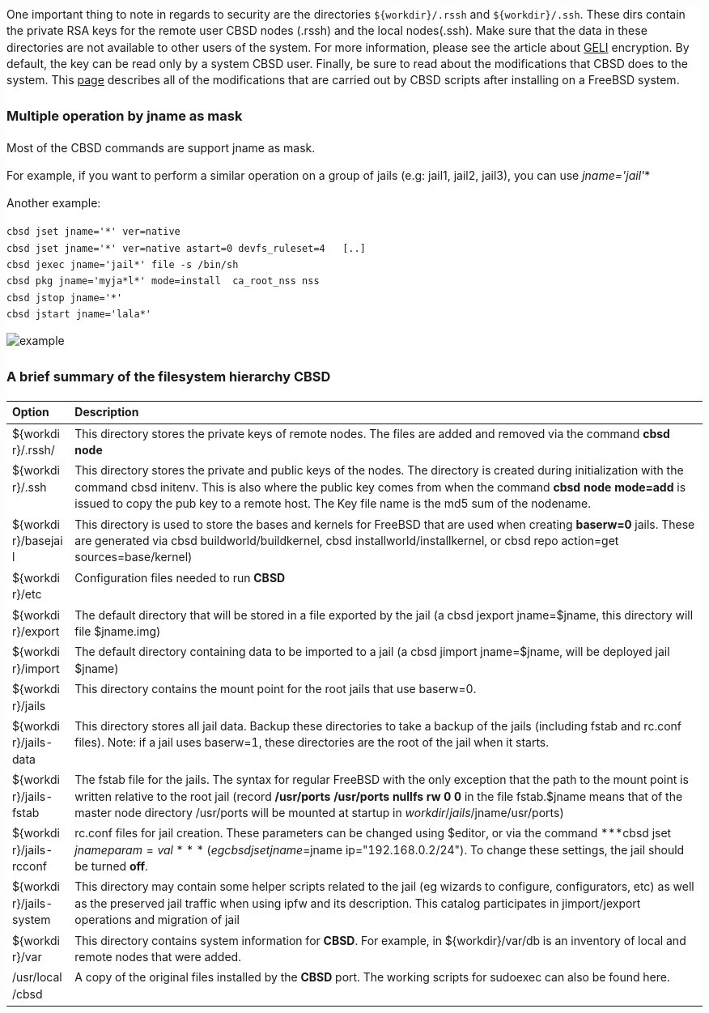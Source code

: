 One important thing to note in regards to security are the directories `${workdir}/.rssh` and `${workdir}/.ssh`. These dirs contain the private RSA keys for the remote user CBSD nodes (.rssh) and the local nodes(.ssh). Make sure that the data in these directories are not available to other users of the system. For more information, please see the article about [GELI](https://www.bsdstore.ru/en/cbsd_geli.html) encryption. By default, the key can be read only by a system CBSD user.
Finally, be sure to read about the modifications that CBSD does to the system. This [page](https://www.bsdstore.ru/en/custom_freecbsd.html) describes all of the modifications that are carried out by CBSD scripts after installing on a FreeBSD system.

### Multiple operation by jname as mask

Most of the CBSD commands are support jname as mask.

For example, if you want to perform a similar operation on a group of jails (e.g: jail1, jail2, jail3), you can use **jname='jail*'**

Another example:

```
cbsd jset jname='*' ver=native
cbsd jset jname='*' ver=native astart=0 devfs_ruleset=4   [..]
cbsd jexec jname='jail*' file -s /bin/sh
cbsd pkg jname='myja*l*' mode=install  ca_root_nss nss
cbsd jstop jname='*'
cbsd jstart jname='lala*'
```

![example](gif/jnamemask.gif)

### A brief summary of the filesystem hierarchy CBSD

| Option | Description |
|:------| :-----------|
|${workdir}/.rssh/| This directory stores the private keys of remote nodes. The files are added and removed via the command **cbsd node**|
|${workdir}/.ssh | This directory stores the private and public keys of the nodes. The directory is created during initialization with the command cbsd initenv. This is also where the public key comes from when the command **cbsd node mode=add** is issued to copy the pub key to a remote host. The Key file name is the md5 sum of the nodename. |
|${workdir}/basejail | This directory is used to store the bases and kernels for FreeBSD that are used when creating **baserw=0** jails. These are generated via cbsd buildworld/buildkernel, cbsd installworld/installkernel, or cbsd repo action=get sources=base/kernel) |
|${workdir}/etc | Configuration files needed to run **CBSD**|
|${workdir}/export| The default directory that will be stored in a file exported by the jail (a cbsd jexport jname=$jname, this directory will file $jname.img)|
|${workdir}/import| The default directory containing data to be imported to a jail (a cbsd jimport jname=$jname, will be deployed jail $jname)|
|${workdir}/jails | This directory contains the mount point for the root jails that use baserw=0. |
|${workdir}/jails-data | This directory stores all jail data. Backup these directories to take a backup of the jails (including fstab and rc.conf files). Note: if a jail uses baserw=1, these directories are the root of the jail when it starts. |
|${workdir}/jails-fstab | The fstab file for the jails. The syntax for regular FreeBSD with the only exception that the path to the mount point is written relative to the root jail (record **/usr/ports /usr/ports nullfs rw 0 0** in the file fstab.$jname means that of the master node directory /usr/ports will be mounted at startup in ${workdir}/jails/$jname/usr/ports) |
|${workdir}/jails-rcconf | rc.conf files for jail creation. These parameters can be changed using $editor, or via the command ***cbsd jset $jname param=val*** (eg cbsd jset jname=$jname ip="192.168.0.2/24"). To change these settings, the jail should be turned **off**. |
|${workdir}/jails-system |  This directory may contain some helper scripts related to the jail (eg wizards to configure, configurators, etc) as well as the preserved jail traffic when using ipfw and its description. This catalog participates in jimport/jexport operations and migration of jail |
|${workdir}/var |  This directory contains system information for **CBSD**. For example, in ${workdir}/var/db is an inventory of local and remote nodes that were added. |
|/usr/local/cbsd |  A copy of the original files installed by the **CBSD** port. The working scripts for sudoexec can also be found here. |
